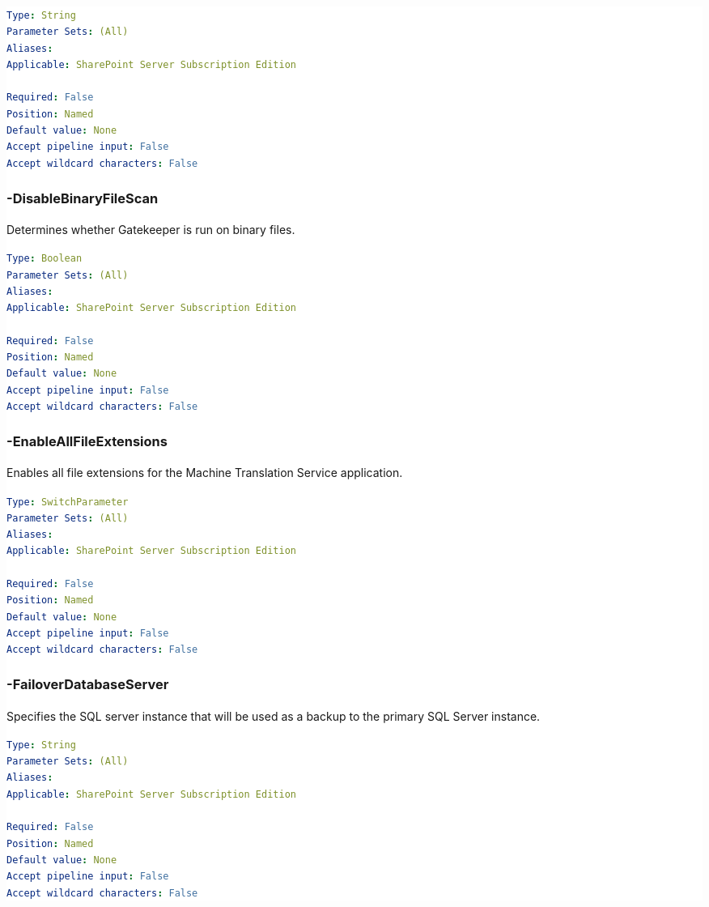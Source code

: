 ```yaml
Type: String
Parameter Sets: (All)
Aliases: 
Applicable: SharePoint Server Subscription Edition

Required: False
Position: Named
Default value: None
Accept pipeline input: False
Accept wildcard characters: False
```

### -DisableBinaryFileScan
Determines whether Gatekeeper is run on binary files.

```yaml
Type: Boolean
Parameter Sets: (All)
Aliases: 
Applicable: SharePoint Server Subscription Edition

Required: False
Position: Named
Default value: None
Accept pipeline input: False
Accept wildcard characters: False
```

### -EnableAllFileExtensions
Enables all file extensions for the Machine Translation Service application.

```yaml
Type: SwitchParameter
Parameter Sets: (All)
Aliases: 
Applicable: SharePoint Server Subscription Edition

Required: False
Position: Named
Default value: None
Accept pipeline input: False
Accept wildcard characters: False
```

### -FailoverDatabaseServer
Specifies the SQL server instance that will be used as a backup to the primary SQL Server instance.

```yaml
Type: String
Parameter Sets: (All)
Aliases: 
Applicable: SharePoint Server Subscription Edition

Required: False
Position: Named
Default value: None
Accept pipeline input: False
Accept wildcard characters: False
```
